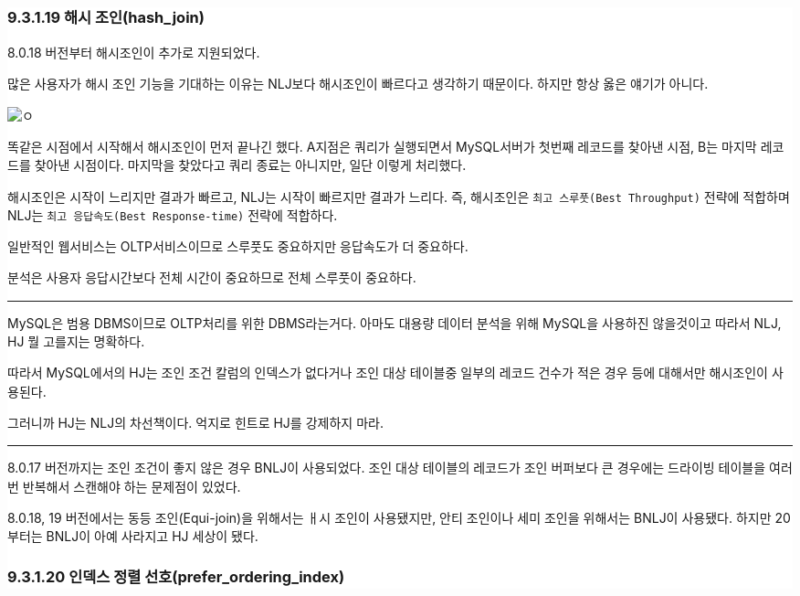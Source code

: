 ### 9.3.1.19 해시 조인(hash_join)

8.0.18 버전부터 해시조인이 추가로 지원되었다.

많은 사용자가 해시 조인 기능을 기대하는 이유는 NLJ보다 해시조인이 빠르다고 생각하기 때문이다. 하지만 항상 옳은 얘기가 아니다.

![ㅇ](./res/week7/NLJvsHJ.png)

똑같은 시점에서 시작해서 해시조인이 먼저 끝나긴 했다. A지점은 쿼리가 실행되면서 MySQL서버가 첫번째 레코드를 찾아낸 시점, B는 마지막 레코드를 찾아낸 시점이다. 마지막을 찾았다고 쿼리 종료는 아니지만, 일단 이렇게 처리했다. 

해시조인은 시작이 느리지만 결과가 빠르고, NLJ는 시작이 빠르지만 결과가 느리다. 
즉, 해시조인은 `최고 스루풋(Best Throughput)` 전략에 적합하며 NLJ는 `최고 응답속도(Best Response-time)` 전략에 적합하다.

일반적인 웹서비스는 OLTP서비스이므로 스루풋도 중요하지만 응답속도가 더 중요하다.

분석은 사용자 응답시간보다 전체 시간이 중요하므로 전체 스루풋이 중요하다.

---

MySQL은 범용 DBMS이므로 OLTP처리를 위한 DBMS라는거다.
아마도 대용량 데이터 분석을 위해 MySQL을 사용하진 않을것이고 따라서 NLJ, HJ 뭘 고를지는 명확하다.

따라서 MySQL에서의 HJ는 조인 조건 칼럼의 인덱스가 없다거나 조인 대상 테이블중 일부의 레코드 건수가 적은 경우 등에 대해서만 해시조인이 사용된다.

그러니까 HJ는 NLJ의 차선책이다. 억지로 힌트로 HJ를 강제하지 마라.

---

8.0.17 버전까지는 조인 조건이 좋지 않은 경우 BNLJ이 사용되었다. 조인 대상 테이블의 레코드가 조인 버퍼보다 큰 경우에는 드라이빙 테이블을 여러번 반복해서 스캔해야 하는 문제점이 있었다.

8.0.18, 19 버전에서는 동등 조인(Equi-join)을 위해서는 ㅐ시 조인이 사용됐지만, 안티 조인이나 세미 조인을 위해서는 BNLJ이 사용됐다. 하지만 20부터는 BNLJ이 아예 사라지고 HJ 세상이 됐다.



### 9.3.1.20 인덱스 정렬 선호(prefer_ordering_index)


